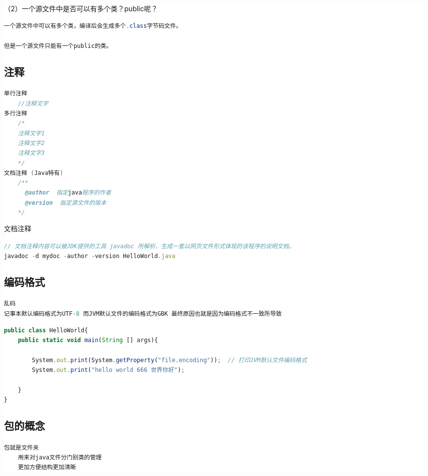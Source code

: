 （2）一个源文件中是否可以有多个类？public呢？

```java
一个源文件中可以有多个类，编译后会生成多个.class字节码文件。

但是一个源文件只能有一个public的类。
```

## 注释

```java
单行注释
    //注释文字
多行注释
    /* 
    注释文字1 
    注释文字2
    注释文字3
    */
文档注释 (Java特有)
    /**
      @author  指定java程序的作者
      @version  指定源文件的版本
    */ 
```

文档注释

```ts
// 文档注释内容可以被JDK提供的工具 javadoc 所解析，生成一套以网页文件形式体现的该程序的说明文档。
javadoc -d mydoc -author -version HelloWorld.java
```

## 编码格式

```ts
乱码
记事本默认编码格式为UTF-8 而JVM默认文件的编码格式为GBK 最终原因也就是因为编码格式不一致所导致
```

```ts
public class HelloWorld{
	public static void main(String [] args){
       
		System.out.print(System.getProperty("file.encoding"));  // 打印JVM默认文件编码格式
		System.out.print("hello world 666 世界你好");
		
	}
}
```

## 包的概念

```ts
包就是文件夹 
	用来对java文件分门别类的管理
    更加方便结构更加清晰
```
